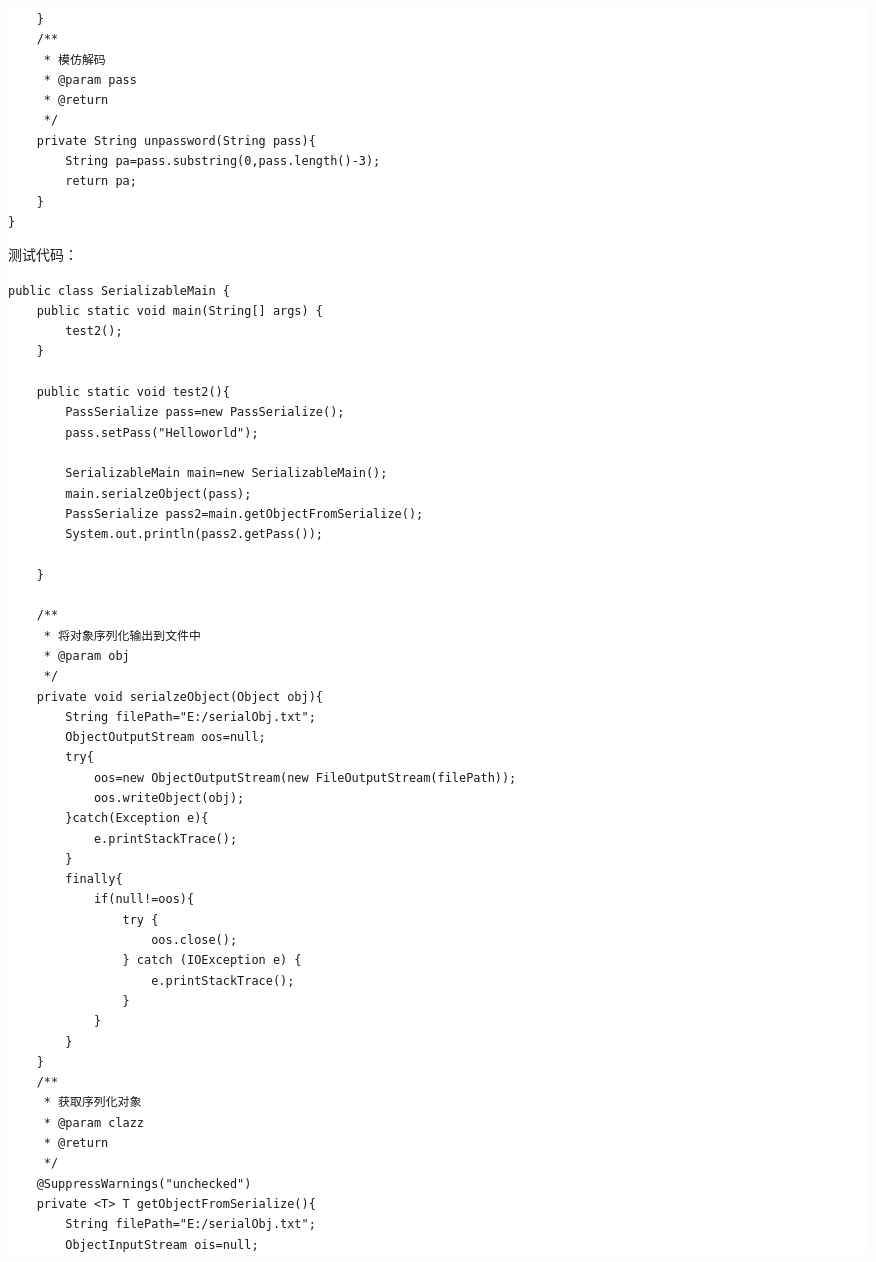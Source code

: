 ```
    }
    /**
     * 模仿解码
     * @param pass
     * @return
     */
    private String unpassword(String pass){
        String pa=pass.substring(0,pass.length()-3);
        return pa;
    }
}
```

测试代码：

```
public class SerializableMain {
    public static void main(String[] args) {
        test2();
    }
    
    public static void test2(){
        PassSerialize pass=new PassSerialize();
        pass.setPass("Helloworld");
        
        SerializableMain main=new SerializableMain();
        main.serialzeObject(pass);
        PassSerialize pass2=main.getObjectFromSerialize();
        System.out.println(pass2.getPass());
        
    }
    
    /**
     * 将对象序列化输出到文件中
     * @param obj
     */
    private void serialzeObject(Object obj){
        String filePath="E:/serialObj.txt";
        ObjectOutputStream oos=null;
        try{
            oos=new ObjectOutputStream(new FileOutputStream(filePath));
            oos.writeObject(obj);
        }catch(Exception e){
            e.printStackTrace();
        }
        finally{
            if(null!=oos){
                try {
                    oos.close();
                } catch (IOException e) {
                    e.printStackTrace();
                }
            }
        }
    }
    /**
     * 获取序列化对象
     * @param clazz
     * @return
     */
    @SuppressWarnings("unchecked")
    private <T> T getObjectFromSerialize(){
        String filePath="E:/serialObj.txt";
        ObjectInputStream ois=null;
```